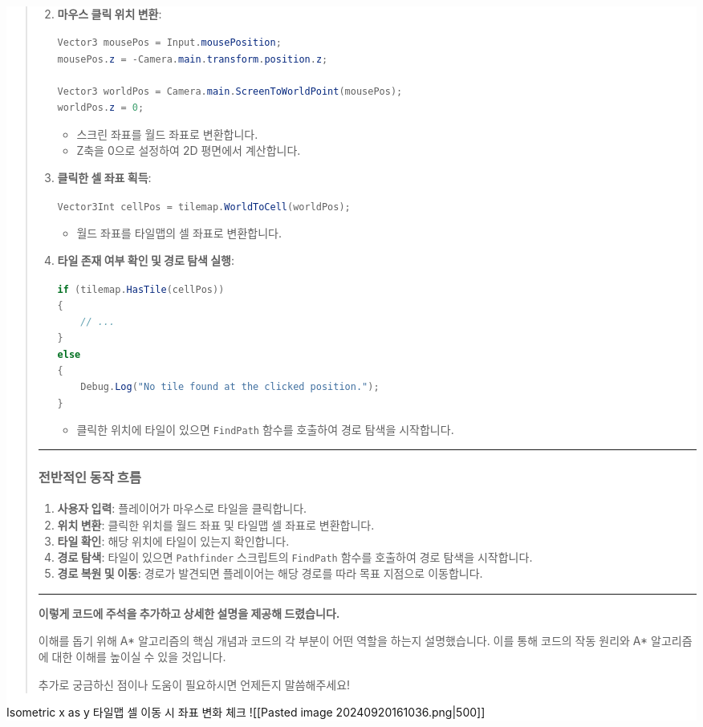 > 
>   2. **마우스 클릭 위치 변환**:
> 
>      ```csharp
>      Vector3 mousePos = Input.mousePosition;
>      mousePos.z = -Camera.main.transform.position.z;
> 
>      Vector3 worldPos = Camera.main.ScreenToWorldPoint(mousePos);
>      worldPos.z = 0;
>      ```
> 
>      - 스크린 좌표를 월드 좌표로 변환합니다.
>      - Z축을 0으로 설정하여 2D 평면에서 계산합니다.
> 
>   3. **클릭한 셀 좌표 획득**:
> 
>      ```csharp
>      Vector3Int cellPos = tilemap.WorldToCell(worldPos);
>      ```
> 
>      - 월드 좌표를 타일맵의 셀 좌표로 변환합니다.
> 
>   4. **타일 존재 여부 확인 및 경로 탐색 실행**:
> 
>      ```csharp
>      if (tilemap.HasTile(cellPos))
>      {
>          // ...
>      }
>      else
>      {
>          Debug.Log("No tile found at the clicked position.");
>      }
>      ```
> 
>      - 클릭한 위치에 타일이 있으면 `FindPath` 함수를 호출하여 경로 탐색을 시작합니다.
> 
> ---
> 
> ### **전반적인 동작 흐름**
> 
> 1. **사용자 입력**: 플레이어가 마우스로 타일을 클릭합니다.
> 2. **위치 변환**: 클릭한 위치를 월드 좌표 및 타일맵 셀 좌표로 변환합니다.
> 3. **타일 확인**: 해당 위치에 타일이 있는지 확인합니다.
> 4. **경로 탐색**: 타일이 있으면 `Pathfinder` 스크립트의 `FindPath` 함수를 호출하여 경로 탐색을 시작합니다.
> 5. **경로 복원 및 이동**: 경로가 발견되면 플레이어는 해당 경로를 따라 목표 지점으로 이동합니다.
> 
> ---
> 
> **이렇게 코드에 주석을 추가하고 상세한 설명을 제공해 드렸습니다.**
> 
> 이해를 돕기 위해 A* 알고리즘의 핵심 개념과 코드의 각 부분이 어떤 역할을 하는지 설명했습니다. 이를 통해 코드의 작동 원리와 A* 알고리즘에 대한 이해를 높이실 수 있을 것입니다.
> 
> 추가로 궁금하신 점이나 도움이 필요하시면 언제든지 말씀해주세요!

Isometric x as y 타일맵 셀 이동 시 좌표 변화 체크
![[Pasted image 20240920161036.png|500]]